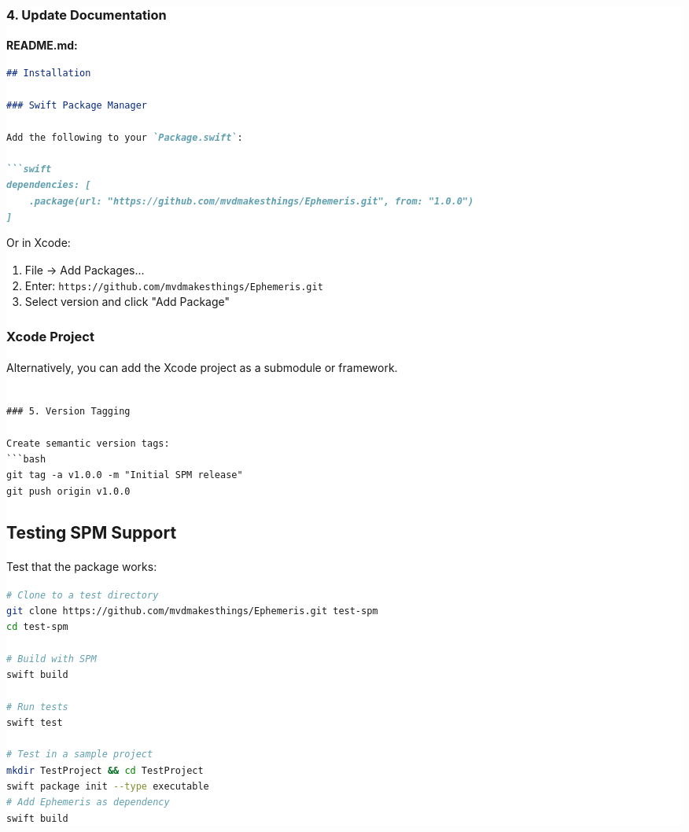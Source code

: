 ### 4. Update Documentation

**README.md:**
```markdown
## Installation

### Swift Package Manager

Add the following to your `Package.swift`:

```swift
dependencies: [
    .package(url: "https://github.com/mvdmakesthings/Ephemeris.git", from: "1.0.0")
]
```

Or in Xcode:
1. File → Add Packages...
2. Enter: `https://github.com/mvdmakesthings/Ephemeris.git`
3. Select version and click "Add Package"

### Xcode Project

Alternatively, you can add the Xcode project as a submodule or framework.
```

### 5. Version Tagging

Create semantic version tags:
```bash
git tag -a v1.0.0 -m "Initial SPM release"
git push origin v1.0.0
```

## Testing SPM Support

Test that the package works:

```bash
# Clone to a test directory
git clone https://github.com/mvdmakesthings/Ephemeris.git test-spm
cd test-spm

# Build with SPM
swift build

# Run tests
swift test

# Test in a sample project
mkdir TestProject && cd TestProject
swift package init --type executable
# Add Ephemeris as dependency
swift build
```
